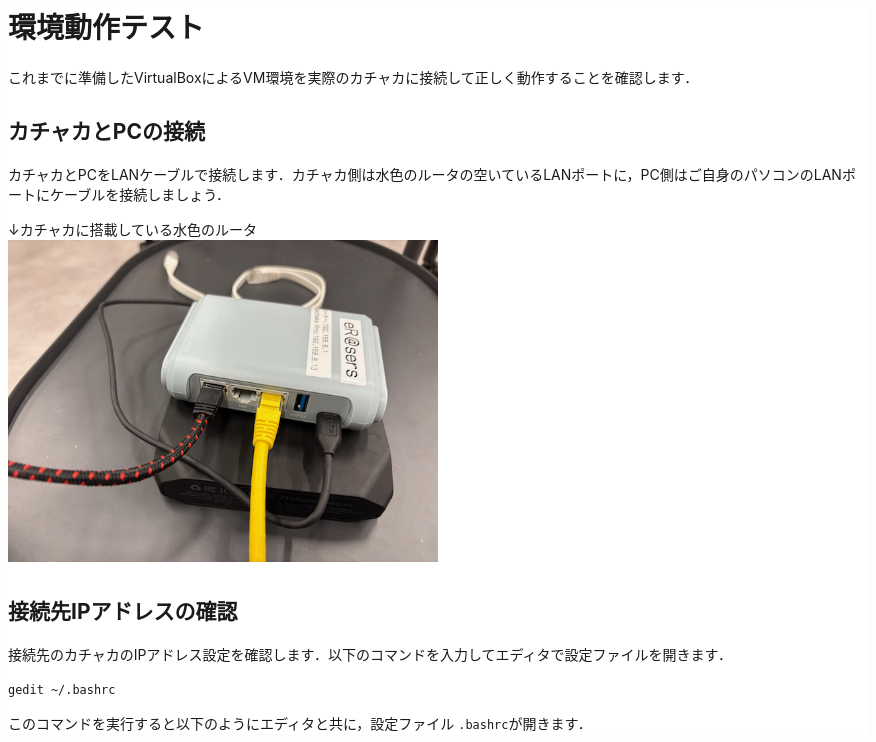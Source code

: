 # 環境動作テスト
これまでに準備したVirtualBoxによるVM環境を実際のカチャカに接続して正しく動作することを確認します．

## カチャカとPCの接続
カチャカとPCをLANケーブルで接続します．カチャカ側は水色のルータの空いているLANポートに，PC側はご自身のパソコンのLANポートにケーブルを接続しましょう．

↓カチャカに搭載している水色のルータ<br>
<img src="/imgs/vb_test0.png" width=50%>

## 接続先IPアドレスの確認
接続先のカチャカのIPアドレス設定を確認します．以下のコマンドを入力してエディタで設定ファイルを開きます．

```bash
gedit ~/.bashrc
```

このコマンドを実行すると以下のようにエディタと共に，設定ファイル `.bashrc`が開きます．
